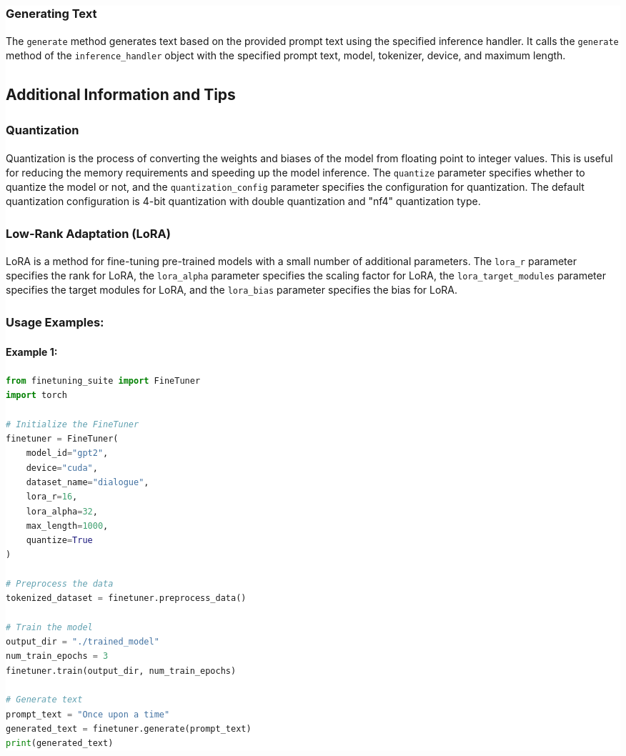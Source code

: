 ### Generating Text
The `generate` method generates text based on the provided prompt text using the specified inference handler. It calls the `generate` method of the `inference_handler` object with the specified prompt text, model, tokenizer, device, and maximum length.


## Additional Information and Tips

### Quantization
Quantization is the process of converting the weights and biases of the model from floating point to integer values. This is useful for reducing the memory requirements and speeding up the model inference. The `quantize` parameter specifies whether to quantize the model or not, and the `quantization_config` parameter specifies the configuration for quantization. The default quantization configuration is 4-bit quantization with double quantization and "nf4" quantization type.

### Low-Rank Adaptation (LoRA)
LoRA is a method for fine-tuning pre-trained models with a small number of additional parameters. The `lora_r` parameter specifies the rank for LoRA, the `lora_alpha` parameter specifies the scaling factor for LoRA, the `lora_target_modules` parameter specifies the target modules for LoRA, and the `lora_bias` parameter specifies the bias for LoRA.



### Usage Examples:

#### Example 1:

```python
from finetuning_suite import FineTuner
import torch

# Initialize the FineTuner
finetuner = FineTuner(
    model_id="gpt2",
    device="cuda",
    dataset_name="dialogue",
    lora_r=16,
    lora_alpha=32,
    max_length=1000,
    quantize=True
)

# Preprocess the data
tokenized_dataset = finetuner.preprocess_data()

# Train the model
output_dir = "./trained_model"
num_train_epochs = 3
finetuner.train(output_dir, num_train_epochs)

# Generate text
prompt_text = "Once upon a time"
generated_text = finetuner.generate(prompt_text)
print(generated_text)
```
